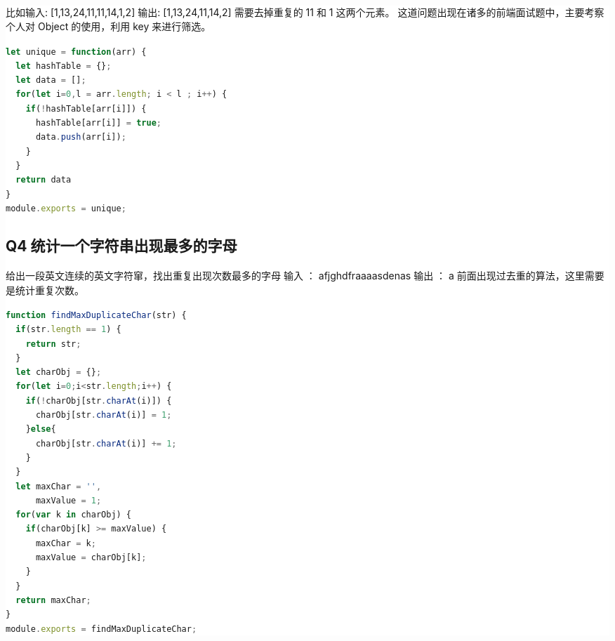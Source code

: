 比如输入: [1,13,24,11,11,14,1,2]
输出: [1,13,24,11,14,2]
需要去掉重复的 11 和 1 这两个元素。
这道问题出现在诸多的前端面试题中，主要考察个人对 Object 的使用，利用 key 来进行筛选。

```JavaScript
let unique = function(arr) {
  let hashTable = {};
  let data = [];
  for(let i=0,l = arr.length; i < l ; i++) {
    if(!hashTable[arr[i]]) {
      hashTable[arr[i]] = true;
      data.push(arr[i]);
    }
  }
  return data
}
module.exports = unique;
```

## Q4 统计一个字符串出现最多的字母

给出一段英文连续的英文字符窜，找出重复出现次数最多的字母
输入 ： afjghdfraaaasdenas
输出 ： a
前面出现过去重的算法，这里需要是统计重复次数。

```JavaScript
function findMaxDuplicateChar(str) {
  if(str.length == 1) {
    return str;
  }
  let charObj = {};
  for(let i=0;i<str.length;i++) {
    if(!charObj[str.charAt(i)]) {
      charObj[str.charAt(i)] = 1;
    }else{
      charObj[str.charAt(i)] += 1;
    }
  }
  let maxChar = '',
      maxValue = 1;
  for(var k in charObj) {
    if(charObj[k] >= maxValue) {
      maxChar = k;
      maxValue = charObj[k];
    }
  }
  return maxChar;
}
module.exports = findMaxDuplicateChar;
```
